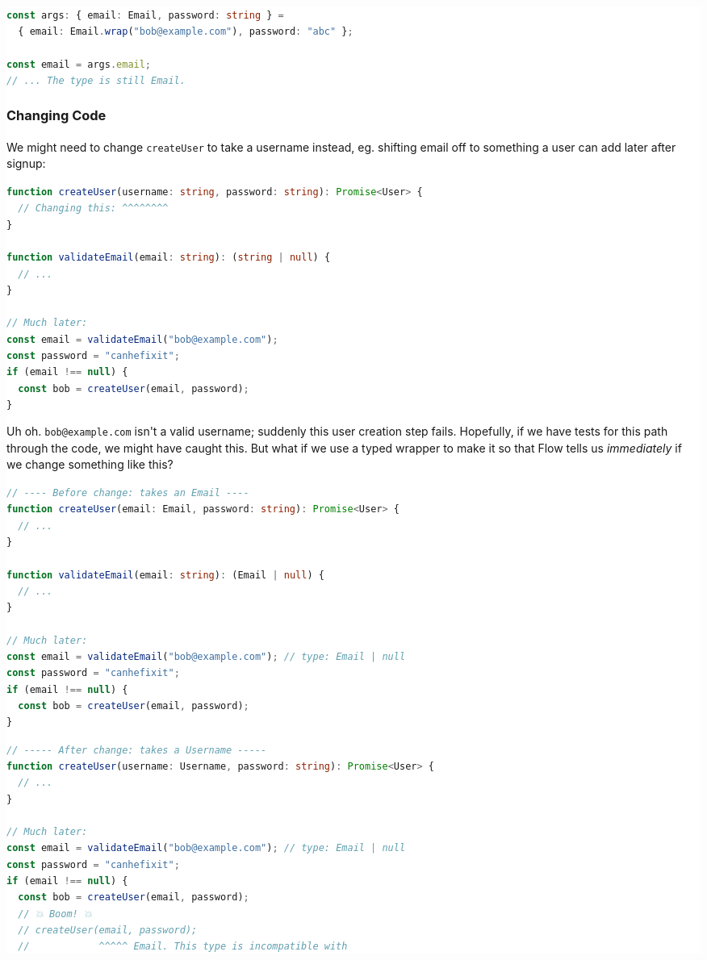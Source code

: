 ```ts
const args: { email: Email, password: string } =
  { email: Email.wrap("bob@example.com"), password: "abc" };

const email = args.email;
// ... The type is still Email.
```


### Changing Code

We might need to change `createUser` to take a username instead, eg. shifting email off to something a user can add later after signup:

```ts
function createUser(username: string, password: string): Promise<User> {
  // Changing this: ^^^^^^^^
}

function validateEmail(email: string): (string | null) {
  // ...
}

// Much later:
const email = validateEmail("bob@example.com");
const password = "canhefixit";
if (email !== null) {
  const bob = createUser(email, password);
}
```

Uh oh. `bob@example.com` isn't a valid username; suddenly this user creation step fails. Hopefully, if we have tests for this path through the code, we might have caught this. But what if we use a typed wrapper to make it so that Flow tells us *immediately* if we change something like this?

```ts
// ---- Before change: takes an Email ----
function createUser(email: Email, password: string): Promise<User> {
  // ...
}

function validateEmail(email: string): (Email | null) {
  // ...
}

// Much later:
const email = validateEmail("bob@example.com"); // type: Email | null
const password = "canhefixit";
if (email !== null) {
  const bob = createUser(email, password);
}
```

```ts
// ----- After change: takes a Username -----
function createUser(username: Username, password: string): Promise<User> {
  // ...
}

// Much later:
const email = validateEmail("bob@example.com"); // type: Email | null
const password = "canhefixit";
if (email !== null) {
  const bob = createUser(email, password);
  // 💥 Boom! 💥
  // createUser(email, password);
  //            ^^^^^ Email. This type is incompatible with
```
